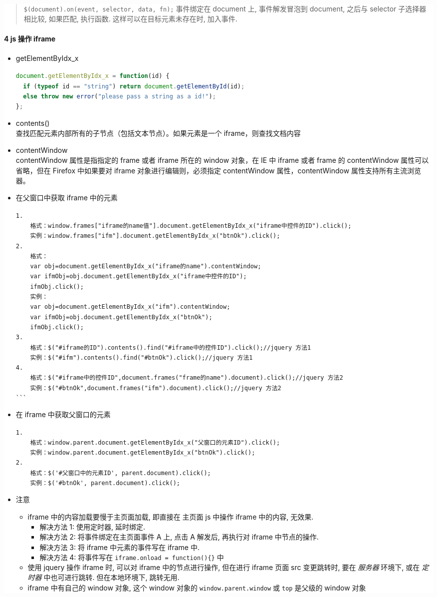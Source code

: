 > `$(document).on(event, selector, data, fn);` 事件绑定在 document 上, 事件解发冒泡到 document, 之后与 selector 子选择器相比较, 如果匹配, 执行函数. 这样可以在目标元素未存在时, 加入事件.

#### 4 js 操作 iframe

- getElementByIdx_x
  ```js
  document.getElementByIdx_x = function(id) {
    if (typeof id == "string") return document.getElementById(id);
    else throw new error("please pass a string as a id!");
  };
  ```
- contents()  
  查找匹配元素内部所有的子节点（包括文本节点）。如果元素是一个 iframe，则查找文档内容
- contentWindow  
  contentWindow 属性是指指定的 frame 或者 iframe 所在的 window 对象，在 IE 中 iframe 或者 frame 的 contentWindow 属性可以省略，但在 Firefox 中如果要对 iframe 对象进行编辑则，必须指定 contentWindow 属性，contentWindow 属性支持所有主流浏览器。

- 在父窗口中获取 iframe 中的元素

  ````text
  1.
      格式：window.frames["iframe的name值"].document.getElementByIdx_x("iframe中控件的ID").click();
      实例：window.frames["ifm"].document.getElementByIdx_x("btnOk").click();
  2.
      格式：
      var obj=document.getElementByIdx_x("iframe的name").contentWindow;
      var ifmObj=obj.document.getElementByIdx_x("iframe中控件的ID");
      ifmObj.click();
      实例：
      var obj=document.getElementByIdx_x("ifm").contentWindow;
      var ifmObj=obj.document.getElementByIdx_x("btnOk");
      ifmObj.click();
  3.
      格式：$("#iframe的ID").contents().find("#iframe中的控件ID").click();//jquery 方法1
      实例：$("#ifm").contents().find("#btnOk").click();//jquery 方法1
  4.
      格式：$("#iframe中的控件ID",document.frames("frame的name").document).click();//jquery 方法2
      实例：$("#btnOk",document.frames("ifm").document).click();//jquery 方法2
  ```
  ````

- 在 iframe 中获取父窗口的元素

  ```text
  1.
      格式：window.parent.document.getElementByIdx_x("父窗口的元素ID").click();
      实例：window.parent.document.getElementByIdx_x("btnOk").click();
  2.
      格式：$('#父窗口中的元素ID', parent.document).click();
      实例：$('#btnOk', parent.document).click();
  ```

- 注意

  - iframe 中的内容加载要慢于主页面加载, 即直接在 主页面 js 中操作 iframe 中的内容, 无效果.
    - 解决方法 1: 使用定时器, 延时绑定.
    - 解决方法 2: 将事件绑定在主页面事件 A 上, 点击 A 解发后, 再执行对 iframe 中节点的操作.
    - 解决方法 3: 将 iframe 中元素的事件写在 iframe 中.
    - 解决方法 4: 将事件写在 `iframe.onload = function(){}` 中
  - 使用 jquery 操作 iframe 时, 可以对 iframe 中的节点进行操作, 但在进行 iframe 页面 src 变更跳转时, 要在 _服务器_ 环境下, 或在 _定时器_ 中也可进行跳转. 但在本地环境下, 跳转无用.
  - iframe 中有自己的 window 对象, 这个 window 对象的 `window.parent.window` 或 `top` 是父级的 window 对象
